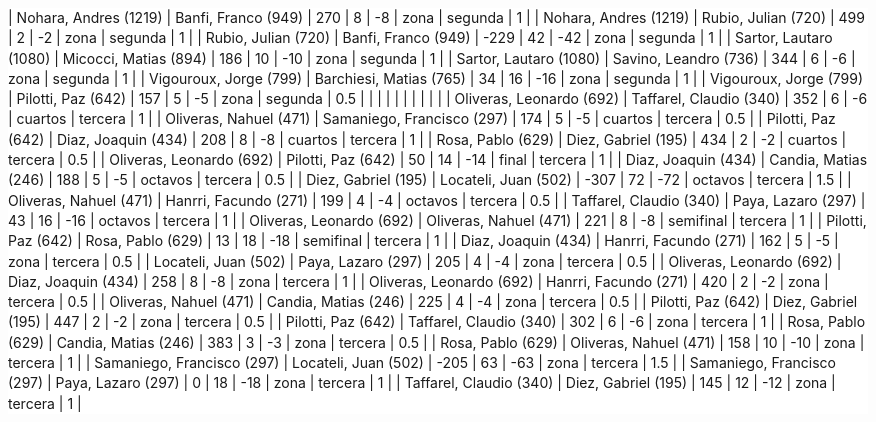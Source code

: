 |   Nohara, Andres (1219)    |    Banfi, Franco (949)     |     270      |        8         |        -8         |    zona     |   segunda   |    1     |
|   Nohara, Andres (1219)    |    Rubio, Julian (720)     |     499      |        2         |        -2         |    zona     |   segunda   |    1     |
|    Rubio, Julian (720)     |    Banfi, Franco (949)     |     -229     |        42        |        -42        |    zona     |   segunda   |    1     |
|   Sartor, Lautaro (1080)   |   Micocci, Matias (894)    |     186      |        10        |        -10        |    zona     |   segunda   |    1     |
|   Sartor, Lautaro (1080)   |   Savino, Leandro (736)    |     344      |        6         |        -6         |    zona     |   segunda   |    1     |
|   Vigouroux, Jorge (799)   |  Barchiesi, Matias (765)   |      34      |        16        |        -16        |    zona     |   segunda   |    1     |
|   Vigouroux, Jorge (799)   |     Pilotti, Paz (642)     |     157      |        5         |        -5         |    zona     |   segunda   |   0.5    |
|                            |                            |              |                  |                   |             |             |          |
|  Oliveras, Leonardo (692)  |  Taffarel, Claudio (340)   |     352      |        6         |        -6         |   cuartos   |   tercera   |    1     |
|   Oliveras, Nahuel (471)   | Samaniego, Francisco (297) |     174      |        5         |        -5         |   cuartos   |   tercera   |   0.5    |
|     Pilotti, Paz (642)     |    Diaz, Joaquin (434)     |     208      |        8         |        -8         |   cuartos   |   tercera   |    1     |
|     Rosa, Pablo (629)      |    Diez, Gabriel (195)     |     434      |        2         |        -2         |   cuartos   |   tercera   |   0.5    |
|  Oliveras, Leonardo (692)  |     Pilotti, Paz (642)     |      50      |        14        |        -14        |    final    |   tercera   |    1     |
|    Diaz, Joaquin (434)     |    Candia, Matias (246)    |     188      |        5         |        -5         |   octavos   |   tercera   |   0.5    |
|    Diez, Gabriel (195)     |    Locateli, Juan (502)    |     -307     |        72        |        -72        |   octavos   |   tercera   |   1.5    |
|   Oliveras, Nahuel (471)   |   Hanrri, Facundo (271)    |     199      |        4         |        -4         |   octavos   |   tercera   |   0.5    |
|  Taffarel, Claudio (340)   |     Paya, Lazaro (297)     |      43      |        16        |        -16        |   octavos   |   tercera   |    1     |
|  Oliveras, Leonardo (692)  |   Oliveras, Nahuel (471)   |     221      |        8         |        -8         |  semifinal  |   tercera   |    1     |
|     Pilotti, Paz (642)     |     Rosa, Pablo (629)      |      13      |        18        |        -18        |  semifinal  |   tercera   |    1     |
|    Diaz, Joaquin (434)     |   Hanrri, Facundo (271)    |     162      |        5         |        -5         |    zona     |   tercera   |   0.5    |
|    Locateli, Juan (502)    |     Paya, Lazaro (297)     |     205      |        4         |        -4         |    zona     |   tercera   |   0.5    |
|  Oliveras, Leonardo (692)  |    Diaz, Joaquin (434)     |     258      |        8         |        -8         |    zona     |   tercera   |    1     |
|  Oliveras, Leonardo (692)  |   Hanrri, Facundo (271)    |     420      |        2         |        -2         |    zona     |   tercera   |   0.5    |
|   Oliveras, Nahuel (471)   |    Candia, Matias (246)    |     225      |        4         |        -4         |    zona     |   tercera   |   0.5    |
|     Pilotti, Paz (642)     |    Diez, Gabriel (195)     |     447      |        2         |        -2         |    zona     |   tercera   |   0.5    |
|     Pilotti, Paz (642)     |  Taffarel, Claudio (340)   |     302      |        6         |        -6         |    zona     |   tercera   |    1     |
|     Rosa, Pablo (629)      |    Candia, Matias (246)    |     383      |        3         |        -3         |    zona     |   tercera   |   0.5    |
|     Rosa, Pablo (629)      |   Oliveras, Nahuel (471)   |     158      |        10        |        -10        |    zona     |   tercera   |    1     |
| Samaniego, Francisco (297) |    Locateli, Juan (502)    |     -205     |        63        |        -63        |    zona     |   tercera   |   1.5    |
| Samaniego, Francisco (297) |     Paya, Lazaro (297)     |      0       |        18        |        -18        |    zona     |   tercera   |    1     |
|  Taffarel, Claudio (340)   |    Diez, Gabriel (195)     |     145      |        12        |        -12        |    zona     |   tercera   |    1     |